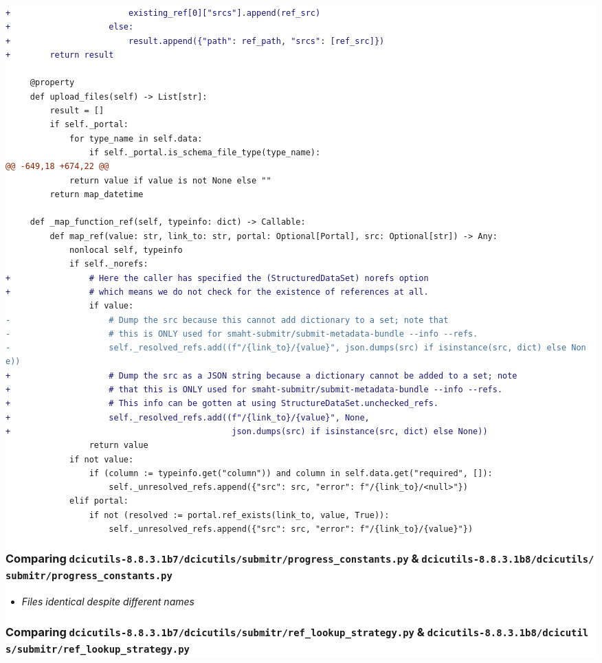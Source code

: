 ```diff
+                        existing_ref[0]["srcs"].append(ref_src)
+                    else:
+                        result.append({"path": ref_path, "srcs": [ref_src]})
+        return result
 
     @property
     def upload_files(self) -> List[str]:
         result = []
         if self._portal:
             for type_name in self.data:
                 if self._portal.is_schema_file_type(type_name):
@@ -649,18 +674,22 @@
             return value if value is not None else ""
         return map_datetime
 
     def _map_function_ref(self, typeinfo: dict) -> Callable:
         def map_ref(value: str, link_to: str, portal: Optional[Portal], src: Optional[str]) -> Any:
             nonlocal self, typeinfo
             if self._norefs:
+                # Here the caller has specified the (StructuredDataSet) norefs option
+                # which means we do not check for the existence of references at all.
                 if value:
-                    # Dump the src because this cannot add dictionary to a set; note that
-                    # this is ONLY used for smaht-submitr/submit-metadata-bundle --info --refs.
-                    self._resolved_refs.add((f"/{link_to}/{value}", json.dumps(src) if isinstance(src, dict) else None))
+                    # Dump the src as a JSON string because a dictionary cannot be added to a set; note
+                    # that this is ONLY used for smaht-submitr/submit-metadata-bundle --info --refs.
+                    # This info can be gotten at using StructureDataSet.unchecked_refs.
+                    self._resolved_refs.add((f"/{link_to}/{value}", None,
+                                             json.dumps(src) if isinstance(src, dict) else None))
                 return value
             if not value:
                 if (column := typeinfo.get("column")) and column in self.data.get("required", []):
                     self._unresolved_refs.append({"src": src, "error": f"/{link_to}/<null>"})
             elif portal:
                 if not (resolved := portal.ref_exists(link_to, value, True)):
                     self._unresolved_refs.append({"src": src, "error": f"/{link_to}/{value}"})
```

### Comparing `dcicutils-8.8.3.1b7/dcicutils/submitr/progress_constants.py` & `dcicutils-8.8.3.1b8/dcicutils/submitr/progress_constants.py`

 * *Files identical despite different names*

### Comparing `dcicutils-8.8.3.1b7/dcicutils/submitr/ref_lookup_strategy.py` & `dcicutils-8.8.3.1b8/dcicutils/submitr/ref_lookup_strategy.py`
